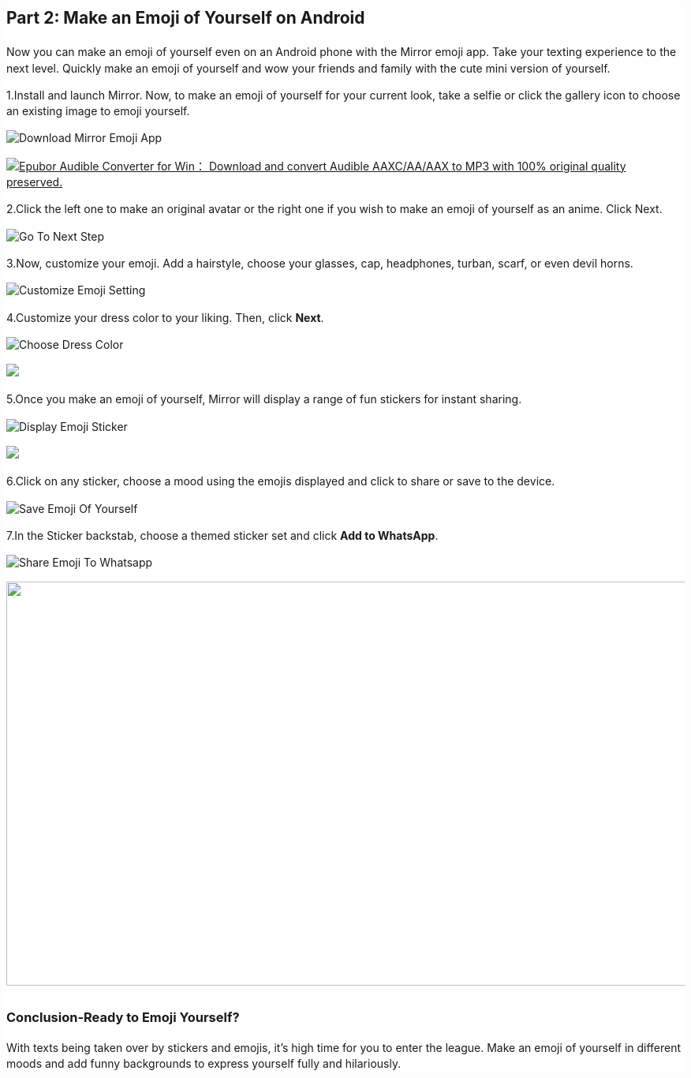 ## Part 2: Make an Emoji of Yourself on Android

Now you can make an emoji of yourself even on an Android phone with the Mirror emoji app. Take your texting experience to the next level. Quickly make an emoji of yourself and wow your friends and family with the cute mini version of yourself.

1.Install and launch Mirror. Now, to make an emoji of yourself for your current look, take a selfie or click the gallery icon to choose an existing image to emoji yourself.

![Download Mirror Emoji App](https://images.wondershare.com/filmora/article-images/download-mirror-emoji-app.jpg)

<a href="https://secure.2checkout.com/order/checkout.php?PRODS=4708689&QTY=1&AFFILIATE=108875&CART=1"><img src="https://www.epubor.com/images/uppic/audible-converter-interface.png" border="0">Epubor Audible Converter for Win： Download and convert Audible AAXC/AA/AAX to MP3 with 100% original quality preserved.</a>


2.Click the left one to make an original avatar or the right one if you wish to make an emoji of yourself as an anime. Click Next.

![Go To Next Step](https://images.wondershare.com/filmora/article-images/go-to-next-step.jpg)

3.Now, customize your emoji. Add a hairstyle, choose your glasses, cap, headphones, turban, scarf, or even devil horns.

![Customize Emoji Setting](https://images.wondershare.com/filmora/article-images/customize-emoji-setting.jpg)

4.Customize your dress color to your liking. Then, click **Next**.

![Choose Dress Color](https://images.wondershare.com/filmora/article-images/choose-dress-color.jpg)

<a href="https://secure.2checkout.com/order/checkout.php?PRODS=4715391&QTY=1&AFFILIATE=108875&CART=1"><img src="https://secure.avangate.com/images/merchant/7f687767ccf20fcea1c9dc4a5adc2326/Digisigner_banner_728_x_90_color_version.png" border="0"></a>


5.Once you make an emoji of yourself, Mirror will display a range of fun stickers for instant sharing.

![Display Emoji Sticker](https://images.wondershare.com/filmora/article-images/display-emoji-sticker.jpg)

<a href="https://store.movavi.com/affiliate.php?ACCOUNT=MOVAVI&AFFILIATE=108875&PATH=https%3A%2F%2Fwww.movavi.com%3FAFFILIATE%3D108875%26RESOURCE%3DBanner%2B728x90"><img src="https://mcusercontent.com/0885a03ded3d480dca9287f12/images/2e76fe6a-3010-1b37-7846-f34ff9c6b4ca.png" border="0"></a>


6.Click on any sticker, choose a mood using the emojis displayed and click to share or save to the device.

![Save Emoji Of Yourself](https://images.wondershare.com/filmora/article-images/save-emoji-of-yourself.jpg)

7.In the Sticker backstab, choose a themed sticker set and click **Add to WhatsApp**.

![Share Emoji To Whatsapp](https://images.wondershare.com/filmora/article-images/share-emoji-to-whatsapp.jpg)

<a href="https://ephamedtechinc.pxf.io/c/5597632/2095369/26400" target="_top" id="2095369"><img src="//a.impactradius-go.com/display-ad/26400-2095369" border="0" alt="" width="1024" height="512"/></a><img height="0" width="0" src="https://imp.pxf.io/i/5597632/2095369/26400" style="position:absolute;visibility:hidden;" border="0" />


### Conclusion-Ready to Emoji Yourself?

With texts being taken over by stickers and emojis, it’s high time for you to enter the league. Make an emoji of yourself in different moods and add funny backgrounds to express yourself fully and hilariously.
